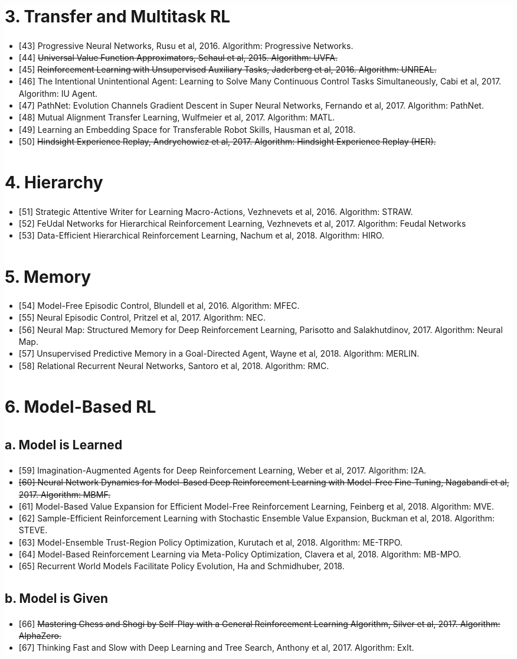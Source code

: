 # 3. Transfer and Multitask RL
- [43]	Progressive Neural Networks, Rusu et al, 2016. Algorithm: Progressive Networks.
- [44]	~~Universal Value Function Approximators, Schaul et al, 2015. Algorithm: UVFA.~~
- [45]	~~Reinforcement Learning with Unsupervised Auxiliary Tasks, Jaderberg et al, 2016. Algorithm: UNREAL.~~
- [46]	The Intentional Unintentional Agent: Learning to Solve Many Continuous Control Tasks Simultaneously, Cabi et al, 2017. Algorithm: IU Agent.
- [47]	PathNet: Evolution Channels Gradient Descent in Super Neural Networks, Fernando et al, 2017. Algorithm: PathNet.
- [48]	Mutual Alignment Transfer Learning, Wulfmeier et al, 2017. Algorithm: MATL.
- [49]	Learning an Embedding Space for Transferable Robot Skills, Hausman et al, 2018.
- [50]	~~Hindsight Experience Replay, Andrychowicz et al, 2017. Algorithm: Hindsight Experience Replay (HER).~~

# 4. Hierarchy

- [51]	Strategic Attentive Writer for Learning Macro-Actions, Vezhnevets et al, 2016. Algorithm: STRAW.
- [52]	FeUdal Networks for Hierarchical Reinforcement Learning, Vezhnevets et al, 2017. Algorithm: Feudal Networks
- [53]	Data-Efficient Hierarchical Reinforcement Learning, Nachum et al, 2018. Algorithm: HIRO.

# 5. Memory

- [54]	Model-Free Episodic Control, Blundell et al, 2016. Algorithm: MFEC.
- [55]	Neural Episodic Control, Pritzel et al, 2017. Algorithm: NEC.
- [56]	Neural Map: Structured Memory for Deep Reinforcement Learning, Parisotto and Salakhutdinov, 2017. Algorithm: Neural Map.
- [57]	Unsupervised Predictive Memory in a Goal-Directed Agent, Wayne et al, 2018. Algorithm: MERLIN.
- [58]	Relational Recurrent Neural Networks, Santoro et al, 2018. Algorithm: RMC.

# 6. Model-Based RL

## a. Model is Learned
- [59]	Imagination-Augmented Agents for Deep Reinforcement Learning, Weber et al, 2017. Algorithm: I2A.
- ~~[60]	Neural Network Dynamics for Model-Based Deep Reinforcement Learning with Model-Free Fine-Tuning, Nagabandi et al, 2017. Algorithm: MBMF.~~
- [61]	Model-Based Value Expansion for Efficient Model-Free Reinforcement Learning, Feinberg et al, 2018. Algorithm: MVE.
- [62]	Sample-Efficient Reinforcement Learning with Stochastic Ensemble Value Expansion, Buckman et al, 2018. Algorithm: STEVE.
- [63]	Model-Ensemble Trust-Region Policy Optimization, Kurutach et al, 2018. Algorithm: ME-TRPO.
- [64]	Model-Based Reinforcement Learning via Meta-Policy Optimization, Clavera et al, 2018. Algorithm: MB-MPO.
- [65]	Recurrent World Models Facilitate Policy Evolution, Ha and Schmidhuber, 2018.
## b. Model is Given
- [66]	~~Mastering Chess and Shogi by Self-Play with a General Reinforcement Learning Algorithm, Silver et al, 2017. Algorithm: AlphaZero.~~
- [67]	Thinking Fast and Slow with Deep Learning and Tree Search, Anthony et al, 2017. Algorithm: ExIt.
